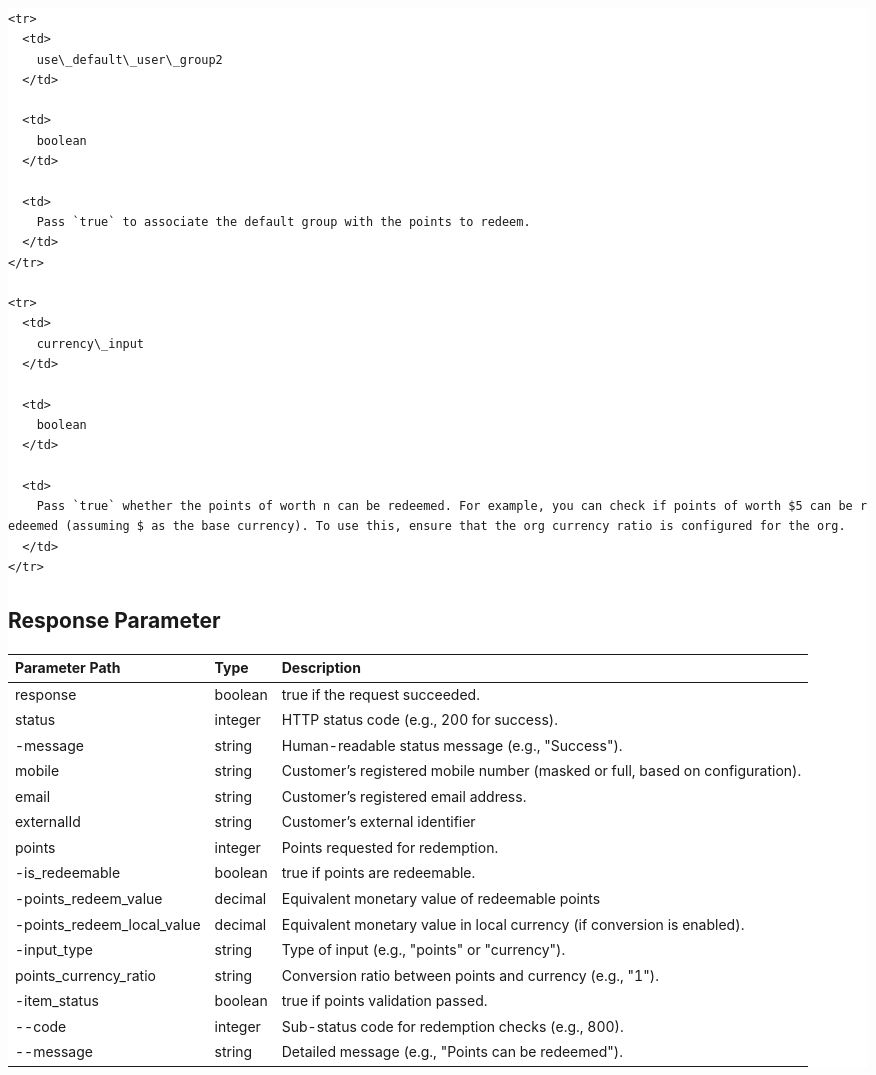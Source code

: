     <tr>
      <td>
        use\_default\_user\_group2
      </td>

      <td>
        boolean
      </td>

      <td>
        Pass `true` to associate the default group with the points to redeem.
      </td>
    </tr>

    <tr>
      <td>
        currency\_input
      </td>

      <td>
        boolean
      </td>

      <td>
        Pass `true` whether the points of worth n can be redeemed. For example, you can check if points of worth $5 can be redeemed (assuming $ as the base currency). To use this, ensure that the org currency ratio is configured for the org.
      </td>
    </tr>
  </tbody>
</Table>

## Response Parameter

| Parameter Path                | Type    | Description                                                                   |
| :---------------------------- | :------ | :---------------------------------------------------------------------------- |
| response                      | boolean | true if the request succeeded.                                                |
| status                        | integer | HTTP status code (e.g., 200 for success).                                     |
| -message                      | string  | Human-readable status message (e.g., "Success").                              |
| mobile                        | string  | Customer’s registered mobile number (masked or full, based on configuration). |
| email                         | string  | Customer’s registered email address.                                          |
| externalId                    | string  | Customer’s external identifier                                                |
| points                        | integer | Points requested for redemption.                                              |
| -is\_redeemable               | boolean | true if points are redeemable.                                                |
| -points\_redeem\_value        | decimal | Equivalent monetary value of redeemable points                                |
| -points\_redeem\_local\_value | decimal | Equivalent monetary value in local currency (if conversion is enabled).       |
| -input\_type                  | string  | Type of input (e.g., "points" or "currency").                                 |
| points\_currency\_ratio       | string  | Conversion ratio between points and currency (e.g., "1").                     |
| -item\_status                 | boolean | true if points validation passed.                                             |
| --code                        | integer | Sub-status code for redemption checks (e.g., 800).                            |
| --message                     | string  | Detailed message (e.g., "Points can be redeemed").                            |
